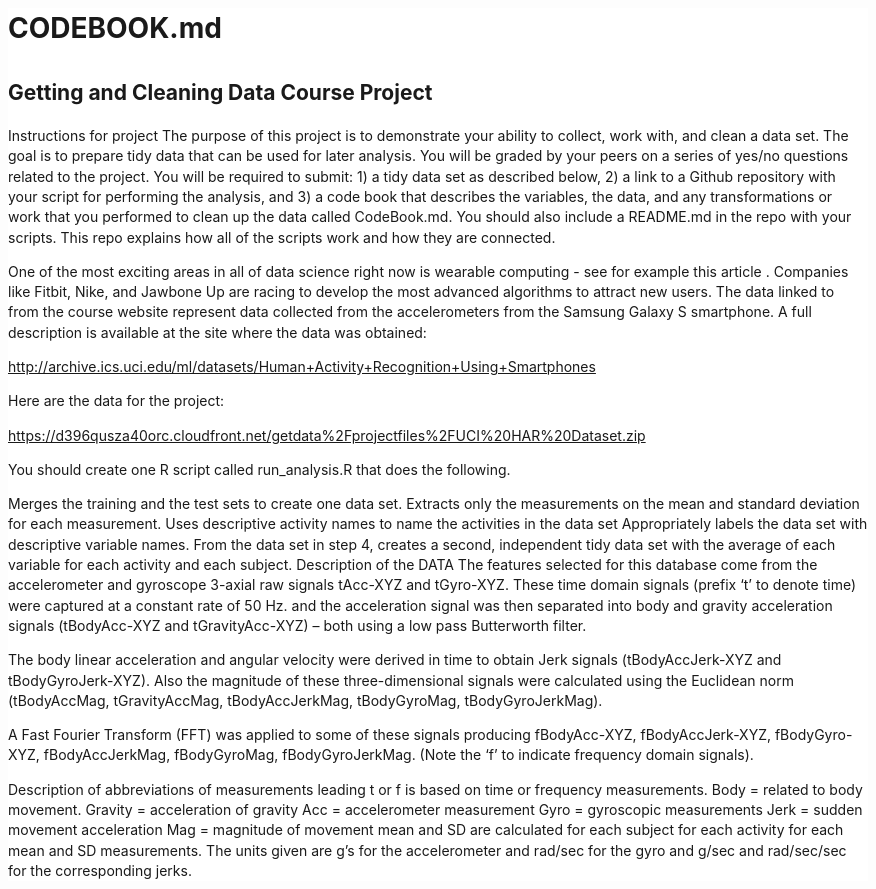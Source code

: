 
# CODEBOOK.md
## Getting and Cleaning Data Course Project
Instructions for project The purpose of this project is to demonstrate your ability to collect, work with, and clean a data set. The goal is to prepare tidy data that can be used for later analysis. You will be graded by your peers on a series of yes/no questions related to the project. You will be required to submit: 1) a tidy data set as described below, 2) a link to a Github repository with your script for performing the analysis, and 3) a code book that describes the variables, the data, and any transformations or work that you performed to clean up the data called CodeBook.md. You should also include a README.md in the repo with your scripts. This repo explains how all of the scripts work and how they are connected.

One of the most exciting areas in all of data science right now is wearable computing - see for example this article . Companies like Fitbit, Nike, and Jawbone Up are racing to develop the most advanced algorithms to attract new users. The data linked to from the course website represent data collected from the accelerometers from the Samsung Galaxy S smartphone. A full description is available at the site where the data was obtained:

http://archive.ics.uci.edu/ml/datasets/Human+Activity+Recognition+Using+Smartphones

Here are the data for the project:

https://d396qusza40orc.cloudfront.net/getdata%2Fprojectfiles%2FUCI%20HAR%20Dataset.zip

You should create one R script called run_analysis.R that does the following.

Merges the training and the test sets to create one data set.
Extracts only the measurements on the mean and standard deviation for each measurement.
Uses descriptive activity names to name the activities in the data set
Appropriately labels the data set with descriptive variable names.
From the data set in step 4, creates a second, independent tidy data set with the average of each variable for each activity and each subject.
Description of the DATA
The features selected for this database come from the accelerometer and gyroscope 3-axial raw signals tAcc-XYZ and tGyro-XYZ. These time domain signals (prefix ‘t’ to denote time) were captured at a constant rate of 50 Hz. and the acceleration signal was then separated into body and gravity acceleration signals (tBodyAcc-XYZ and tGravityAcc-XYZ) – both using a low pass Butterworth filter.

The body linear acceleration and angular velocity were derived in time to obtain Jerk signals (tBodyAccJerk-XYZ and tBodyGyroJerk-XYZ). Also the magnitude of these three-dimensional signals were calculated using the Euclidean norm (tBodyAccMag, tGravityAccMag, tBodyAccJerkMag, tBodyGyroMag, tBodyGyroJerkMag).

A Fast Fourier Transform (FFT) was applied to some of these signals producing fBodyAcc-XYZ, fBodyAccJerk-XYZ, fBodyGyro-XYZ, fBodyAccJerkMag, fBodyGyroMag, fBodyGyroJerkMag. (Note the ‘f’ to indicate frequency domain signals).

Description of abbreviations of measurements
leading t or f is based on time or frequency measurements.
Body = related to body movement.
Gravity = acceleration of gravity
Acc = accelerometer measurement
Gyro = gyroscopic measurements
Jerk = sudden movement acceleration
Mag = magnitude of movement
mean and SD are calculated for each subject for each activity for each mean and SD measurements.
The units given are g’s for the accelerometer and rad/sec for the gyro and g/sec and rad/sec/sec for the corresponding jerks.
